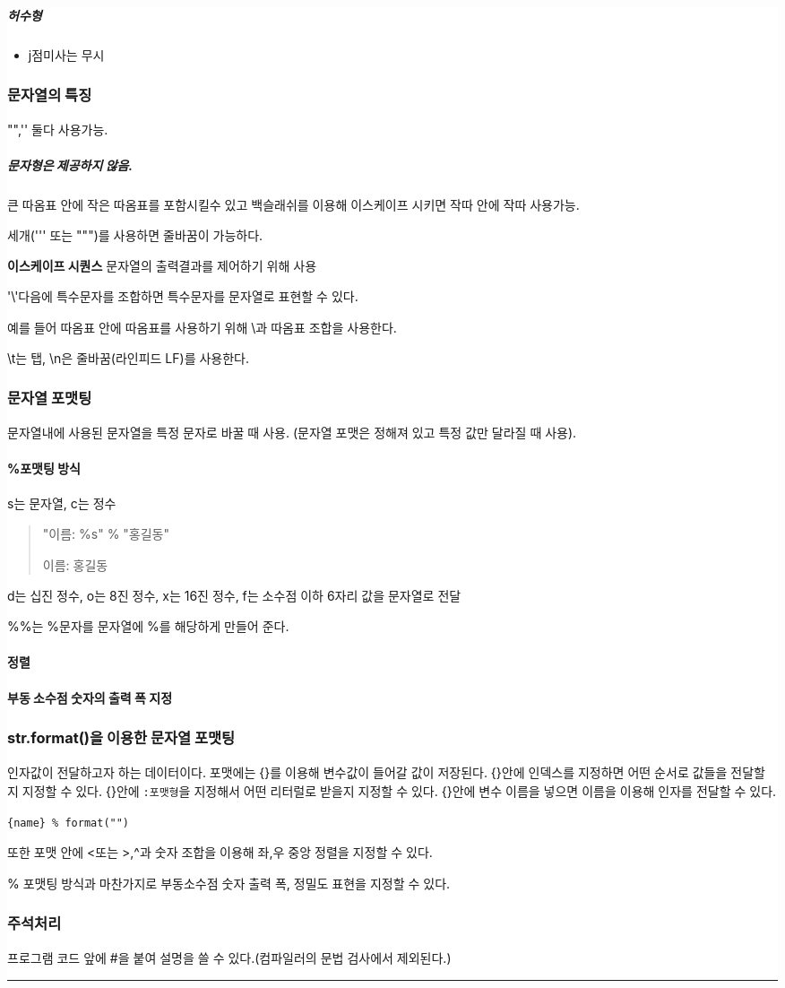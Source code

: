 ##### 허수형

- j점미사는 무시

### 문자열의 특징

"",'' 둘다 사용가능.

##### 문자형은 제공하지 않음.

큰 따옴표 안에 작은 따옴표를 포함시킬수 있고 백슬래쉬를 이용해 이스케이프 시키면 작따 안에 작따 사용가능.

세개(''' 또는 """)를 사용하면 줄바꿈이 가능하다.

**이스케이프 시퀀스** 문자열의 출력결과를 제어하기 위해 사용

'\\'다음에 특수문자를 조합하면 특수문자를 문자열로 표현할 수 있다.

예를 들어 따옴표 안에 따옴표를 사용하기 위해 \과 따옴표 조합을 사용한다. 

\\t는 탭, \\n은 줄바꿈(라인피드 LF)를 사용한다.

### 문자열 포맷팅

문자열내에 사용된 문자열을 특정 문자로 바꿀 때 사용. (문자열 포맷은 정해져 있고 특정 값만 달라질 때 사용).

#### %포맷팅 방식

s는 문자열, c는 정수

> "이름: %s" % "홍길동"
>
> 이름: 홍길동

d는 십진 정수, o는 8진 정수, x는 16진 정수, f는 소수점 이하 6자리 값을 문자열로 전달

%%는 %문자를 문자열에 %를 해당하게 만들어 준다.

#### 정렬

#### 부동 소수점 숫자의 출력 폭 지정

### str.format()을 이용한 문자열 포맷팅

인자값이 전달하고자 하는 데이터이다. 포맷에는 {}를 이용해 변수값이 들어갈 값이 저장된다. {}안에 인덱스를 지정하면 어떤 순서로 값들을 전달할 지 지정할 수 있다. {}안에 `:포맷형`을 지정해서 어떤 리터럴로 받을지 지정할 수 있다. {}안에 변수 이름을 넣으면 이름을 이용해 인자를 전달할 수 있다. 

`{name} % format("")`

또한 포맷 안에 <또는 >,^과 숫자 조합을 이용해 좌,우 중앙 정렬을 지정할 수 있다. 

% 포맷팅 방식과 마찬가지로 부동소수점 숫자 출력 폭, 정밀도 표현을 지정할 수 있다.

### 주석처리

프로그램 코드 앞에 #을 붙여 설명을 쓸 수 있다.(컴파일러의 문법 검사에서 제외된다.)

---
